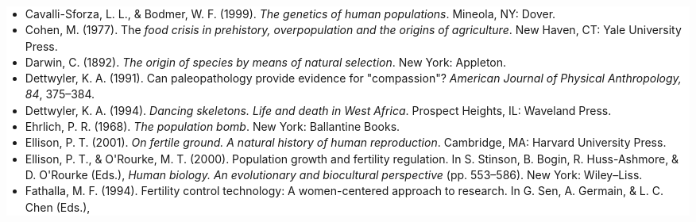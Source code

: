 - Cavalli-Sforza, L. L., & Bodmer, W. F. (1999). *The genetics of human populations*. Mineola, NY: Dover.
- Cohen, M. (1977). The *food crisis in prehistory, overpopulation and the origins of agriculture*. New Haven, CT: Yale University Press.
- Darwin, C. (1892). *The origin of species by means of natural selection*. New York: Appleton.
- Dettwyler, K. A. (1991). Can paleopathology provide evidence for "compassion"? *American Journal of Physical Anthropology, 84*, 375–384.
- Dettwyler, K. A. (1994). *Dancing skeletons. Life and death in West Africa*. Prospect Heights, IL: Waveland Press.
- Ehrlich, P. R. (1968). *The population bomb*. New York: Ballantine Books.
- Ellison, P. T. (2001). *On fertile ground. A natural history of human reproduction*. Cambridge, MA: Harvard University Press.
- Ellison, P. T., & O'Rourke, M. T. (2000). Population growth and fertility regulation. In S. Stinson, B. Bogin, R. Huss-Ashmore, & D. O'Rourke (Eds.), *Human biology. An evolutionary and biocultural perspective* (pp. 553–586). New York: Wiley–Liss.
- Fathalla, M. F. (1994). Fertility control technology: A women-centered approach to research. In G. Sen, A. Germain, & L. C. Chen (Eds.),